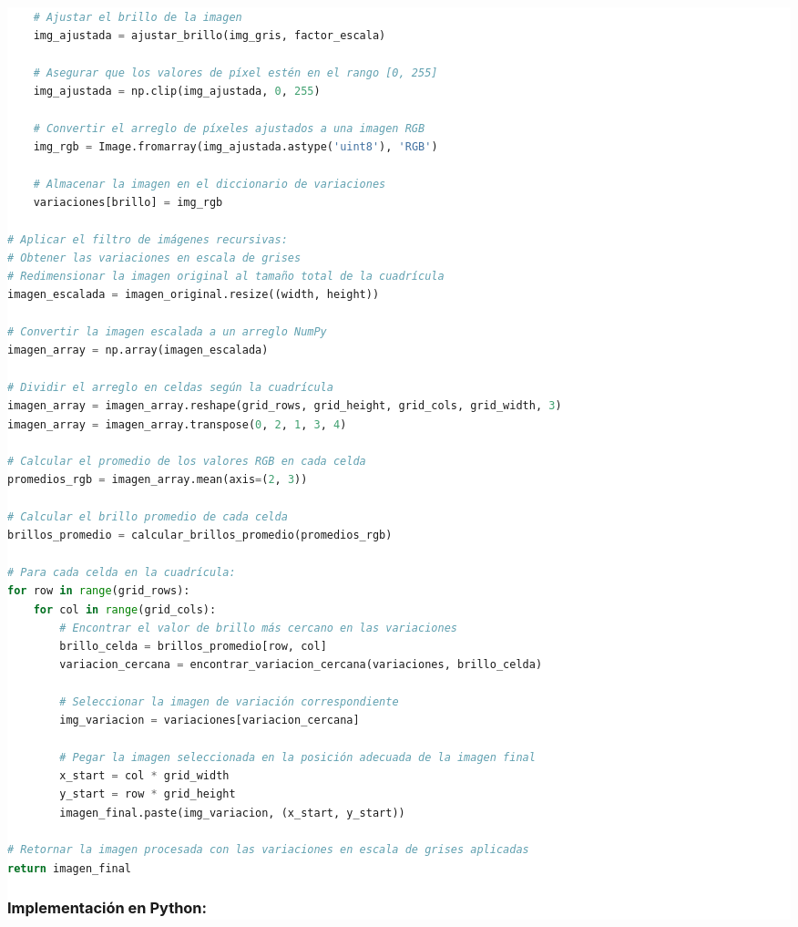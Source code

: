 ```python
    # Ajustar el brillo de la imagen
    img_ajustada = ajustar_brillo(img_gris, factor_escala)
    
    # Asegurar que los valores de píxel estén en el rango [0, 255]
    img_ajustada = np.clip(img_ajustada, 0, 255)
    
    # Convertir el arreglo de píxeles ajustados a una imagen RGB
    img_rgb = Image.fromarray(img_ajustada.astype('uint8'), 'RGB')
    
    # Almacenar la imagen en el diccionario de variaciones
    variaciones[brillo] = img_rgb

# Aplicar el filtro de imágenes recursivas:
# Obtener las variaciones en escala de grises
# Redimensionar la imagen original al tamaño total de la cuadrícula
imagen_escalada = imagen_original.resize((width, height))

# Convertir la imagen escalada a un arreglo NumPy
imagen_array = np.array(imagen_escalada)

# Dividir el arreglo en celdas según la cuadrícula
imagen_array = imagen_array.reshape(grid_rows, grid_height, grid_cols, grid_width, 3)
imagen_array = imagen_array.transpose(0, 2, 1, 3, 4)

# Calcular el promedio de los valores RGB en cada celda
promedios_rgb = imagen_array.mean(axis=(2, 3))

# Calcular el brillo promedio de cada celda
brillos_promedio = calcular_brillos_promedio(promedios_rgb)

# Para cada celda en la cuadrícula:
for row in range(grid_rows):
    for col in range(grid_cols):
        # Encontrar el valor de brillo más cercano en las variaciones
        brillo_celda = brillos_promedio[row, col]
        variacion_cercana = encontrar_variacion_cercana(variaciones, brillo_celda)
        
        # Seleccionar la imagen de variación correspondiente
        img_variacion = variaciones[variacion_cercana]
        
        # Pegar la imagen seleccionada en la posición adecuada de la imagen final
        x_start = col * grid_width
        y_start = row * grid_height
        imagen_final.paste(img_variacion, (x_start, y_start))

# Retornar la imagen procesada con las variaciones en escala de grises aplicadas
return imagen_final
```

### Implementación en Python:

